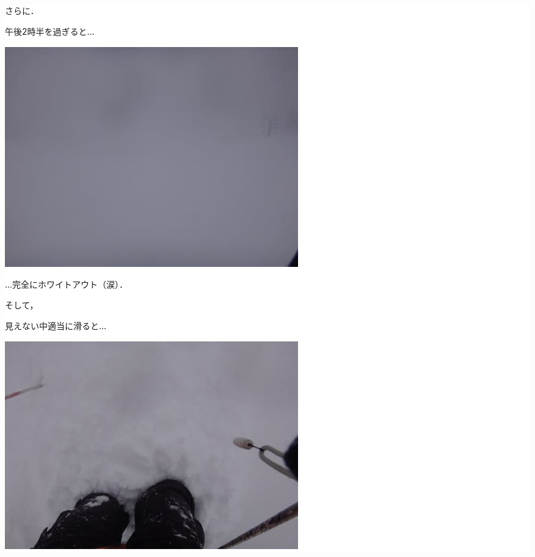 さらに．


午後2時半を過ぎると…




![42072d5aace8b8f89955138d198bbd76.jpg](images/42072d5aace8b8f89955138d198bbd76.jpg)




…完全にホワイトアウト（涙）．





そして，


見えない中適当に滑ると…




![29078de19e0a16428e3b314de7767ec2.jpg](images/29078de19e0a16428e3b314de7767ec2.jpg)
